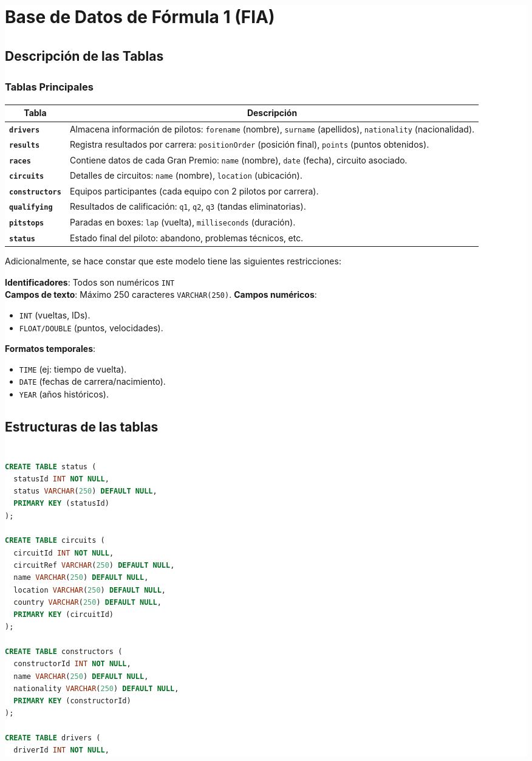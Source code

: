 # Base de Datos de Fórmula 1 (FIA)

## Descripción de las Tablas

### Tablas Principales

| Tabla          | Descripción |
|----------------|------------|
| **`drivers`**  | Almacena información de pilotos: `forename` (nombre), `surname` (apellidos), `nationality` (nacionalidad). |
| **`results`**  | Registra resultados por carrera: `positionOrder` (posición final), `points` (puntos obtenidos). |
| **`races`**    | Contiene datos de cada Gran Premio: `name` (nombre), `date` (fecha), circuito asociado. |
| **`circuits`** | Detalles de circuitos: `name` (nombre), `location` (ubicación). |
| **`constructors`** | Equipos participantes (cada equipo con 2 pilotos por carrera). |
| **`qualifying`** | Resultados de calificación: `q1`, `q2`, `q3` (tandas eliminatorias). |
| **`pitstops`** | Paradas en boxes: `lap` (vuelta), `milliseconds` (duración). |
| **`status`**   | Estado final del piloto: abandono, problemas técnicos, etc. |

Adicionalmente, se hace constar que este modelo tiene las siguientes restricciones:

**Identificadores**: Todos son numéricos `INT`   
**Campos de texto**: Máximo 250 caracteres `VARCHAR(250)`.
**Campos numéricos**:
+ `INT` (vueltas, IDs).
+ `FLOAT/DOUBLE` (puntos, velocidades).

**Formatos temporales**:
+ `TIME` (ej: tiempo de vuelta).
+ `DATE` (fechas de carrera/nacimiento).
+ `YEAR` (años históricos).

## Estructuras de las tablas
```sql

CREATE TABLE status (
  statusId INT NOT NULL,
  status VARCHAR(250) DEFAULT NULL,
  PRIMARY KEY (statusId)
);

CREATE TABLE circuits (
  circuitId INT NOT NULL,
  circuitRef VARCHAR(250) DEFAULT NULL,
  name VARCHAR(250) DEFAULT NULL,
  location VARCHAR(250) DEFAULT NULL,
  country VARCHAR(250) DEFAULT NULL,
  PRIMARY KEY (circuitId)
);

CREATE TABLE constructors (
  constructorId INT NOT NULL,
  name VARCHAR(250) DEFAULT NULL,
  nationality VARCHAR(250) DEFAULT NULL,
  PRIMARY KEY (constructorId)
);

CREATE TABLE drivers (
  driverId INT NOT NULL,
```